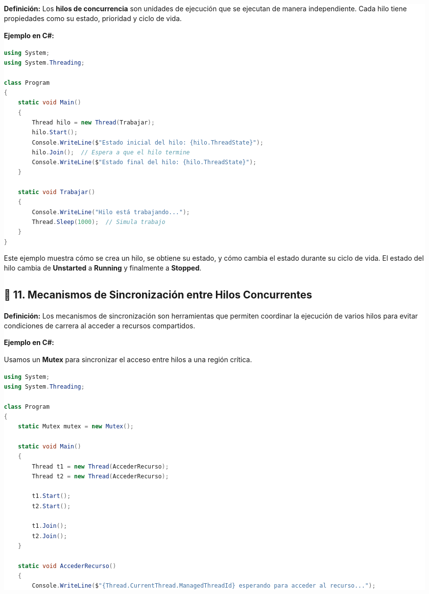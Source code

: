 **Definición:** Los **hilos de concurrencia** son unidades de ejecución que se ejecutan de manera independiente. Cada hilo tiene propiedades como su estado, prioridad y ciclo de vida.

**Ejemplo en C#:**

```csharp
using System;
using System.Threading;

class Program
{
    static void Main()
    {
        Thread hilo = new Thread(Trabajar);
        hilo.Start();
        Console.WriteLine($"Estado inicial del hilo: {hilo.ThreadState}");
        hilo.Join();  // Espera a que el hilo termine
        Console.WriteLine($"Estado final del hilo: {hilo.ThreadState}");
    }

    static void Trabajar()
    {
        Console.WriteLine("Hilo está trabajando...");
        Thread.Sleep(1000);  // Simula trabajo
    }
}

```

Este ejemplo muestra cómo se crea un hilo, se obtiene su estado, y cómo cambia el estado durante su ciclo de vida. El estado del hilo cambia de **Unstarted** a **Running** y finalmente a **Stopped**.


## **🔹 11. Mecanismos de Sincronización entre Hilos Concurrentes**

**Definición:** Los mecanismos de sincronización son herramientas que permiten coordinar la ejecución de varios hilos para evitar condiciones de carrera al acceder a recursos compartidos.

**Ejemplo en C#:**

Usamos un **Mutex** para sincronizar el acceso entre hilos a una región crítica.

```csharp
using System;
using System.Threading;

class Program
{
    static Mutex mutex = new Mutex();

    static void Main()
    {
        Thread t1 = new Thread(AccederRecurso);
        Thread t2 = new Thread(AccederRecurso);

        t1.Start();
        t2.Start();

        t1.Join();
        t2.Join();
    }

    static void AccederRecurso()
    {
        Console.WriteLine($"{Thread.CurrentThread.ManagedThreadId} esperando para acceder al recurso...");
```